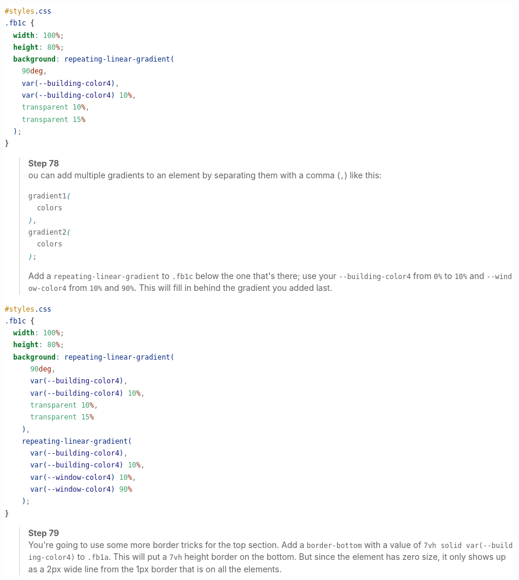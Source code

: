 ```css
#styles.css
.fb1c {
  width: 100%;
  height: 80%;
  background: repeating-linear-gradient(
    90deg,
    var(--building-color4),
    var(--building-color4) 10%,
    transparent 10%,
    transparent 15%
  );
}
```
> **Step 78** <br>
ou can add multiple gradients to an element by separating them with a comma (`,`) like this:
> ```css
> gradient1(
>   colors
> ),
> gradient2(
>   colors
> );
> ```
> Add a `repeating-linear-gradient` to `.fb1c` below the one that's there; use your `--building-color4` from `0%` to `10%` and `--window-color4` from `10%` and `90%`. This will fill in behind the gradient you added last.

```css
#styles.css
.fb1c {
  width: 100%;
  height: 80%;
  background: repeating-linear-gradient(
      90deg,
      var(--building-color4),
      var(--building-color4) 10%,
      transparent 10%,
      transparent 15%
    ),
    repeating-linear-gradient(
      var(--building-color4),
      var(--building-color4) 10%,
      var(--window-color4) 10%,
      var(--window-color4) 90%
    );
}
```
> **Step 79** <br>
You're going to use some more border tricks for the top section. Add a `border-bottom` with a value of `7vh solid var(--building-color4)` to `.fb1a`. This will put a `7vh` height border on the bottom. But since the element has zero size, it only shows up as a 2px wide line from the 1px border that is on all the elements.
